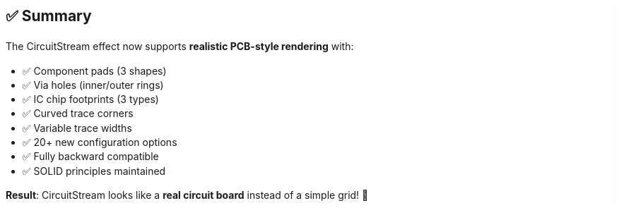 ## ✅ Summary

The CircuitStream effect now supports **realistic PCB-style rendering** with:
- ✅ Component pads (3 shapes)
- ✅ Via holes (inner/outer rings)
- ✅ IC chip footprints (3 types)
- ✅ Curved trace corners
- ✅ Variable trace widths
- ✅ 20+ new configuration options
- ✅ Fully backward compatible
- ✅ SOLID principles maintained

**Result**: CircuitStream looks like a **real circuit board** instead of a simple grid! 🎉
